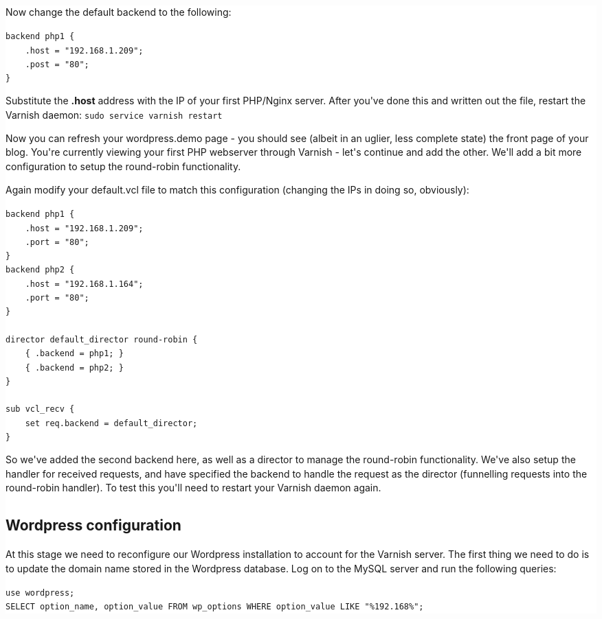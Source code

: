 Now change the default backend to the following:

```
backend php1 {
    .host = "192.168.1.209";
    .post = "80";
}
```

Substitute the **.host** address with the IP of your first PHP/Nginx server. After you've done this and written out the file, restart the Varnish daemon:
`sudo service varnish restart`

Now you can refresh your wordpress.demo page - you should see (albeit in an uglier, less complete state) the front page of your blog. You're currently viewing your first PHP webserver through Varnish - let's continue and add the other. We'll add a bit more configuration to setup the round-robin functionality.

Again modify your default.vcl file to match this configuration (changing the IPs in doing so, obviously):

```
backend php1 {
    .host = "192.168.1.209";
    .port = "80";
}
backend php2 {
    .host = "192.168.1.164";
    .port = "80";
}

director default_director round-robin {
    { .backend = php1; }
    { .backend = php2; }
}

sub vcl_recv {
    set req.backend = default_director;
}
```

So we've added the second backend here, as well as a director to manage the round-robin functionality. We've also setup the handler for received requests, and have specified the backend to handle the request as the director (funnelling requests into the round-robin handler). To test this you'll need to restart your Varnish daemon again.

## Wordpress configuration

At this stage we need to reconfigure our Wordpress installation to account for the Varnish server. The first thing we need to do is to update the domain name stored in the Wordpress database. Log on to the MySQL server and run the following queries:

```
use wordpress;
SELECT option_name, option_value FROM wp_options WHERE option_value LIKE "%192.168%";
```

